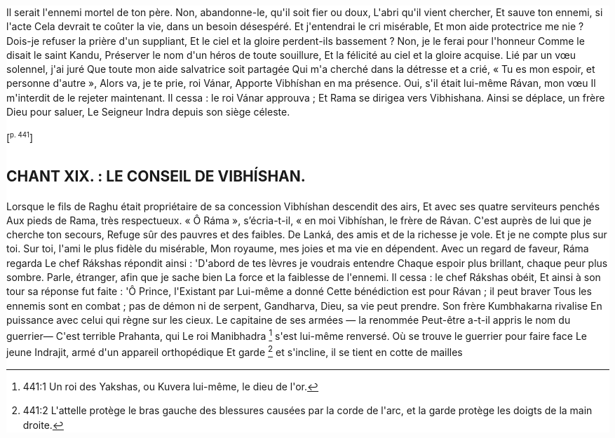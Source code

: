 Il serait l'ennemi mortel de ton père.
Non, abandonne-le, qu'il soit fier ou doux,
L'abri qu'il vient chercher,
Et sauve ton ennemi, si l'acte
Cela devrait te coûter la vie, dans un besoin désespéré.
Et j'entendrai le cri misérable,
Et mon aide protectrice me nie ?
Dois-je refuser la prière d'un suppliant,
Et le ciel et la gloire perdent-ils bassement ?
Non, je le ferai pour l'honneur
Comme le disait le saint Kandu,
Préserver le nom d'un héros de toute souillure,
Et la félicité au ciel et la gloire acquise.
Lié par un vœu solennel, j'ai juré
Que toute mon aide salvatrice soit partagée
Qui m'a cherché dans la détresse et a crié,
« Tu es mon espoir, et personne d'autre »,
Alors va, je te prie, roi Vánar,
Apporte Vibhíshan en ma présence.
Oui, s'il était lui-même Rávan, mon vœu
Il m'interdit de le rejeter maintenant.
Il cessa : le roi Vánar approuva ;
Et Rama se dirigea vers Vibhishana.
Ainsi se déplace, un frère Dieu pour saluer,
Le Seigneur Indra depuis son siège céleste.

<span id="p441">[<sup><small>p. 441</small></sup>]</span>



## CHANT XIX. : LE CONSEIL DE VIBHÍSHAN.

Lorsque le fils de Raghu était propriétaire de sa concession
Vibhíshan descendit des airs,
Et avec ses quatre serviteurs penchés
Aux pieds de Rama, très respectueux.
« Ô Ráma », s’écria-t-il, « en moi
Vibhíshan, le frère de Rávan.
C'est auprès de lui que je cherche ton secours,
Refuge sûr des pauvres et des faibles.
De Lanká, des amis et de la richesse je vole.
Et je ne compte plus sur toi.
Sur toi, l'ami le plus fidèle du misérable,
Mon royaume, mes joies et ma vie en dépendent.
Avec un regard de faveur, Ráma regarda
Le chef Rákshas répondit ainsi :
'D'abord de tes lèvres je voudrais entendre
Chaque espoir plus brillant, chaque peur plus sombre.
Parle, étranger, afin que je sache bien
La force et la faiblesse de l'ennemi.
Il cessa : le chef Rákshas obéit,
Et ainsi à son tour sa réponse fut faite :
'Ô Prince, l'Existant par Lui-même a donné
Cette bénédiction est pour Rávan ​​; il peut braver
Tous les ennemis sont en combat ; pas de démon ni de serpent,
Gandharva, Dieu, sa vie peut prendre.
Son frère Kumbhakarna rivalise
En puissance avec celui qui règne sur les cieux.
Le capitaine de ses armées — la renommée
Peut-être a-t-il appris le nom du guerrier—
C'est terrible Prahanta, qui
Le roi Manibhadra [^940] s'est lui-même renversé.
Où se trouve le guerrier pour faire face
Le jeune Indrajit, armé d'un appareil orthopédique
Et garde [^941] et s'incline, il se tient en cotte de mailles

[^928]: 435:1 Composé de guerriers sur des éléphants, de guerriers sur des chars, de cochers et d'infanterie.
[^929]: 435:2 Indra, généralement représenté entouré des Maruts ou Dieux de la Tempête.
[^930]: 435:3 Janasthán, où Rama vécut comme ascète.
[^931]: 435:1b Máyá, considérée comme le parangon de la beauté féminine, était la création de Maya, le principal artisan des Datyas ou Dinavs.
[^932]: 436:1 Une des nymphes du ciel d'Indra.
[^933]: 436:2 La rivière du Lotus, une branche du Gange céleste.
[^934]: 437:1 _Trilohanatha,_ Seigneur des Trois Mondes, est un titre d'Indra.
[^935]: 437:2 L'éléphant céleste qui porte Indra.
[^936]: 438:1 En tant que producteurs du _ghi_, beurre clarifié ou huile sacrificielle, utilisé dans les offrandes par le feu.
[^937]: 438:1b Cette désertion à l'ennemi est quelque peu abrupte et racontée avec une brièveté inhabituelle chez Válmíki. Dans la recension du Bengale, les orateurs et les discours précédents diffèrent considérablement de ceux donnés dans le texte que je suis. Vibhishan est chassé de son siège par Rávan, puis, après avoir raconté à sa mère ce qui s'est passé, il s'enfuit au mont Kailása où il a un entretien avec Shiva et, sur ses conseils, recherche Ráma et l'armée Vanar.
[^938]: 439:1 Vrihuspati le précepteur des Dieux.
[^939]: 440:1 Dans le Chant XXI du Livre II, Kandu est mentionné par Ráma comme un exemple d'obéissance filiale. Sur ordre de son père, il aurait tué une vache.
[^940]: 441:1 Un roi des Yakshas, ​​ou Kuvera lui-même, le dieu de l'or.
[^941]: 441:2 L'attelle protège le bras gauche des blessures causées par la corde de l'arc, et la garde protège les doigts de la main droite.
[^942]: 441:1b L'histoire est racontée dans le Livre I. Cantos XL., XLI., XLII.